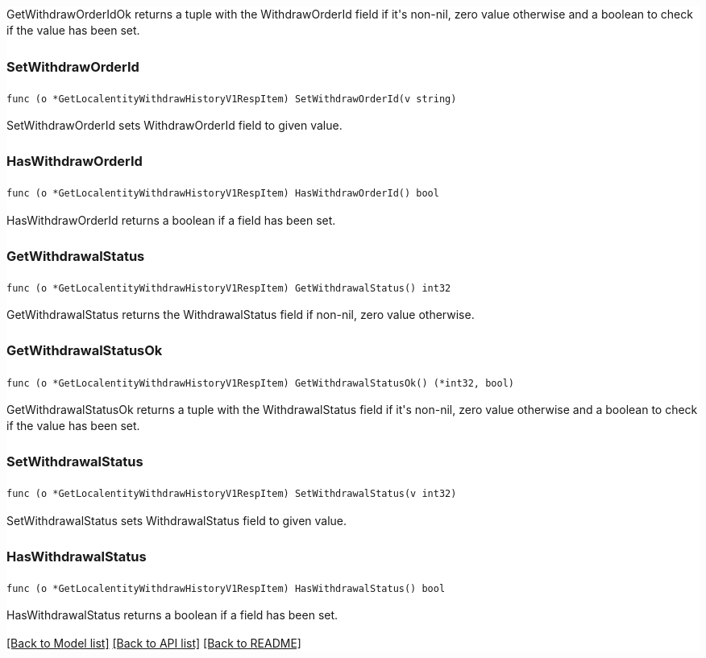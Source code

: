 GetWithdrawOrderIdOk returns a tuple with the WithdrawOrderId field if it's non-nil, zero value otherwise
and a boolean to check if the value has been set.

### SetWithdrawOrderId

`func (o *GetLocalentityWithdrawHistoryV1RespItem) SetWithdrawOrderId(v string)`

SetWithdrawOrderId sets WithdrawOrderId field to given value.

### HasWithdrawOrderId

`func (o *GetLocalentityWithdrawHistoryV1RespItem) HasWithdrawOrderId() bool`

HasWithdrawOrderId returns a boolean if a field has been set.

### GetWithdrawalStatus

`func (o *GetLocalentityWithdrawHistoryV1RespItem) GetWithdrawalStatus() int32`

GetWithdrawalStatus returns the WithdrawalStatus field if non-nil, zero value otherwise.

### GetWithdrawalStatusOk

`func (o *GetLocalentityWithdrawHistoryV1RespItem) GetWithdrawalStatusOk() (*int32, bool)`

GetWithdrawalStatusOk returns a tuple with the WithdrawalStatus field if it's non-nil, zero value otherwise
and a boolean to check if the value has been set.

### SetWithdrawalStatus

`func (o *GetLocalentityWithdrawHistoryV1RespItem) SetWithdrawalStatus(v int32)`

SetWithdrawalStatus sets WithdrawalStatus field to given value.

### HasWithdrawalStatus

`func (o *GetLocalentityWithdrawHistoryV1RespItem) HasWithdrawalStatus() bool`

HasWithdrawalStatus returns a boolean if a field has been set.


[[Back to Model list]](../README.md#documentation-for-models) [[Back to API list]](../README.md#documentation-for-api-endpoints) [[Back to README]](../README.md)


